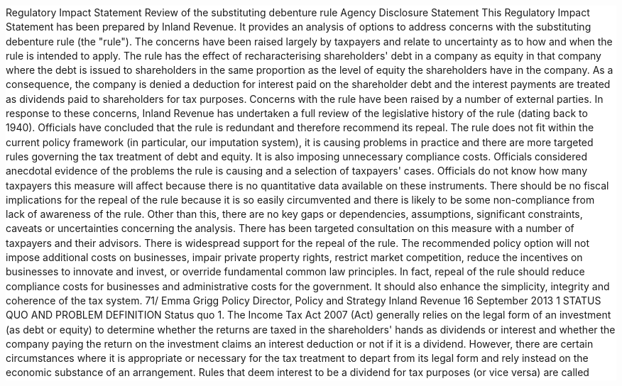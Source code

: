 Regulatory Impact Statement Review of the substituting debenture rule Agency Disclosure Statement This Regulatory Impact Statement has been prepared by Inland Revenue. It provides an analysis of options to address concerns with the substituting debenture rule (the "rule"). The concerns have been raised largely by taxpayers and relate to uncertainty as to how and when the rule is intended to apply. The rule has the effect of recharacterising shareholders' debt in a company as equity in that company where the debt is issued to shareholders in the same proportion as the level of equity the shareholders have in the company. As a consequence, the company is denied a deduction for interest paid on the shareholder debt and the interest payments are treated as dividends paid to shareholders for tax purposes. Concerns with the rule have been raised by a number of external parties. In response to these concerns, Inland Revenue has undertaken a full review of the legislative history of the rule (dating back to 1940). Officials have concluded that the rule is redundant and therefore recommend its repeal. The rule does not fit within the current policy framework (in particular, our imputation system), it is causing problems in practice and there are more targeted rules governing the tax treatment of debt and equity. It is also imposing unnecessary compliance costs. Officials considered anecdotal evidence of the problems the rule is causing and a selection of taxpayers' cases. Officials do not know how many taxpayers this measure will affect because there is no quantitative data available on these instruments. There should be no fiscal implications for the repeal of the rule because it is so easily circumvented and there is likely to be some non-compliance from lack of awareness of the rule. Other than this, there are no key gaps or dependencies, assumptions, significant constraints, caveats or uncertainties concerning the analysis. There has been targeted consultation on this measure with a number of taxpayers and their advisors. There is widespread support for the repeal of the rule. The recommended policy option will not impose additional costs on businesses, impair private property rights, restrict market competition, reduce the incentives on businesses to innovate and invest, or override fundamental common law principles. In fact, repeal of the rule should reduce compliance costs for businesses and administrative costs for the government. It should also enhance the simplicity, integrity and coherence of the tax system. 71/ Emma Grigg Policy Director, Policy and Strategy Inland Revenue 16 September 2013 1 STATUS QUO AND PROBLEM DEFINITION Status quo 1. The Income Tax Act 2007 (Act) generally relies on the legal form of an investment (as debt or equity) to determine whether the returns are taxed in the shareholders' hands as dividends or interest and whether the company paying the return on the investment claims an interest deduction or not if it is a dividend. However, there are certain circumstances where it is appropriate or necessary for the tax treatment to depart from its legal form and rely instead on the economic substance of an arrangement. Rules that deem interest to be a dividend for tax purposes (or vice versa) are called